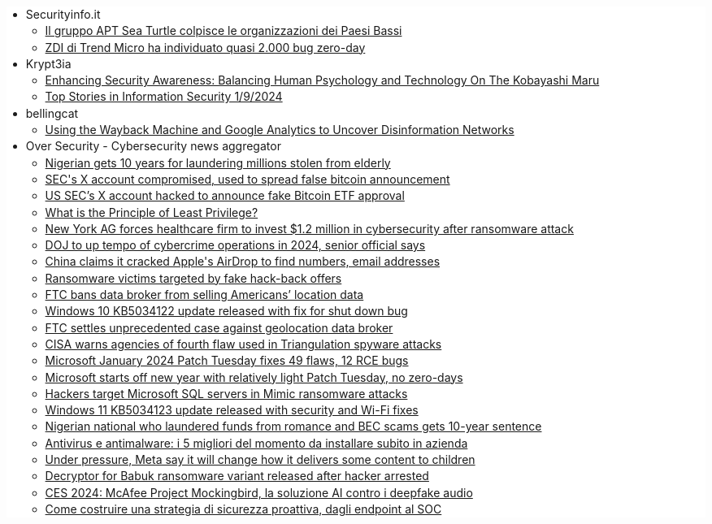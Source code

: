 - Securityinfo.it
  - [Il gruppo APT Sea Turtle colpisce le organizzazioni dei Paesi Bassi](https://www.securityinfo.it/2024/01/09/il-gruppo-apt-sea-turtle-colpisce-le-organizzazioni-dei-paesi-bassi/?utm_source=rss&utm_medium=rss&utm_campaign=il-gruppo-apt-sea-turtle-colpisce-le-organizzazioni-dei-paesi-bassi)
  - [ZDI di Trend Micro ha individuato quasi 2.000 bug zero-day](https://www.securityinfo.it/2024/01/09/zdi-di-trend-micro-ha-individuato-quasi-2-000-bug-zero-day/?utm_source=rss&utm_medium=rss&utm_campaign=zdi-di-trend-micro-ha-individuato-quasi-2-000-bug-zero-day)
- Krypt3ia
  - [Enhancing Security Awareness: Balancing Human Psychology and Technology On The Kobayashi Maru](https://krypt3ia.wordpress.com/2024/01/09/enhancing-security-awareness-balancing-human-psychology-and-technology-on-the-kobayashi-maru/)
  - [Top Stories in Information Security 1/9/2024](https://krypt3ia.wordpress.com/2024/01/09/top-stories-in-information-security-1-9-2024/)
- bellingcat
  - [Using the Wayback Machine and Google Analytics to Uncover Disinformation Networks](https://www.bellingcat.com/resources/2024/01/09/using-the-wayback-machine-and-google-analytics-to-uncover-disinformation-networks/)
- Over Security - Cybersecurity news aggregator
  - [Nigerian gets 10 years for laundering millions stolen from elderly](https://www.bleepingcomputer.com/news/security/nigerian-gets-10-years-for-laundering-millions-stolen-from-elderly/)
  - [SEC's X account compromised, used to spread false bitcoin announcement](https://therecord.media/sec-x-account-compromised-bitcoin)
  - [US SEC’s X account hacked to announce fake Bitcoin ETF approval](https://www.bleepingcomputer.com/news/security/us-secs-x-account-hacked-to-announce-fake-bitcoin-etf-approval/)
  - [What is the Principle of Least Privilege?](https://blog.sucuri.net/2024/01/what-is-the-principle-of-least-privilege.html)
  - [New York AG forces healthcare firm to invest $1.2 million in cybersecurity after ransomware attack](https://therecord.media/new-york-ag-refuah-health-settlement)
  - [DOJ to up tempo of cybercrime operations in 2024, senior official says](https://therecord.media/doj-to-increase-cybercrime-efforts)
  - [China claims it cracked Apple's AirDrop to find numbers, email addresses](https://www.bleepingcomputer.com/news/security/china-claims-it-cracked-apples-airdrop-to-find-numbers-email-addresses/)
  - [Ransomware victims targeted by fake hack-back offers](https://www.bleepingcomputer.com/news/security/ransomware-victims-targeted-by-fake-hack-back-offers/)
  - [FTC bans data broker from selling Americans’ location data](https://www.bleepingcomputer.com/news/security/ftc-bans-data-broker-from-selling-americans-location-data/)
  - [Windows 10 KB5034122 update released with fix for shut down bug](https://www.bleepingcomputer.com/news/microsoft/windows-10-kb5034122-update-released-with-fix-for-shut-down-bug/)
  - [FTC settles unprecedented case against geolocation data broker](https://therecord.media/ftc-settles-case-geolocation-data-broker-xmode-outlogic)
  - [CISA warns agencies of fourth flaw used in Triangulation spyware attacks](https://www.bleepingcomputer.com/news/security/cisa-warns-agencies-of-fourth-flaw-used-in-triangulation-spyware-attacks/)
  - [Microsoft January 2024 Patch Tuesday fixes 49 flaws, 12 RCE bugs](https://www.bleepingcomputer.com/news/microsoft/microsoft-january-2024-patch-tuesday-fixes-49-flaws-12-rce-bugs/)
  - [Microsoft starts off new year with relatively light Patch Tuesday, no zero-days](https://blog.talosintelligence.com/microsoft-patch-tuesday-january-2024/)
  - [Hackers target Microsoft SQL servers in Mimic ransomware attacks](https://www.bleepingcomputer.com/news/security/hackers-target-microsoft-sql-servers-in-mimic-ransomware-attacks/)
  - [Windows 11 KB5034123 update released with security and Wi-Fi fixes](https://www.bleepingcomputer.com/news/microsoft/windows-11-kb5034123-update-released-with-security-and-wi-fi-fixes/)
  - [Nigerian national who laundered funds from romance and BEC scams gets 10-year sentence](https://therecord.media/nigerian-laundered-money-bec-romance)
  - [Antivirus e antimalware: i 5 migliori del momento da installare subito in azienda](https://www.cybersecurity360.it/soluzioni-aziendali/antivirus-e-antimalware-cosa-sono-come-funzionano-come-scegliere-quello-giusto/)
  - [Under pressure, Meta say it will change how it delivers some content to children](https://therecord.media/meta-to-change-content-minors)
  - [Decryptor for Babuk ransomware variant released after hacker arrested](https://www.bleepingcomputer.com/news/security/decryptor-for-babuk-ransomware-variant-released-after-hacker-arrested/)
  - [CES 2024: McAfee Project Mockingbird, la soluzione AI contro i deepfake audio](https://www.cybersecurity360.it/news/ces-2024-mcafee-project-mockingbird-la-soluzione-ai-contro-i-deepfake-audio/)
  - [Come costruire una strategia di sicurezza proattiva, dagli endpoint al SOC](https://www.cybersecurity360.it/soluzioni-aziendali/cybersecurity-per-le-imprese-italiane-credemtel-relatech/)
